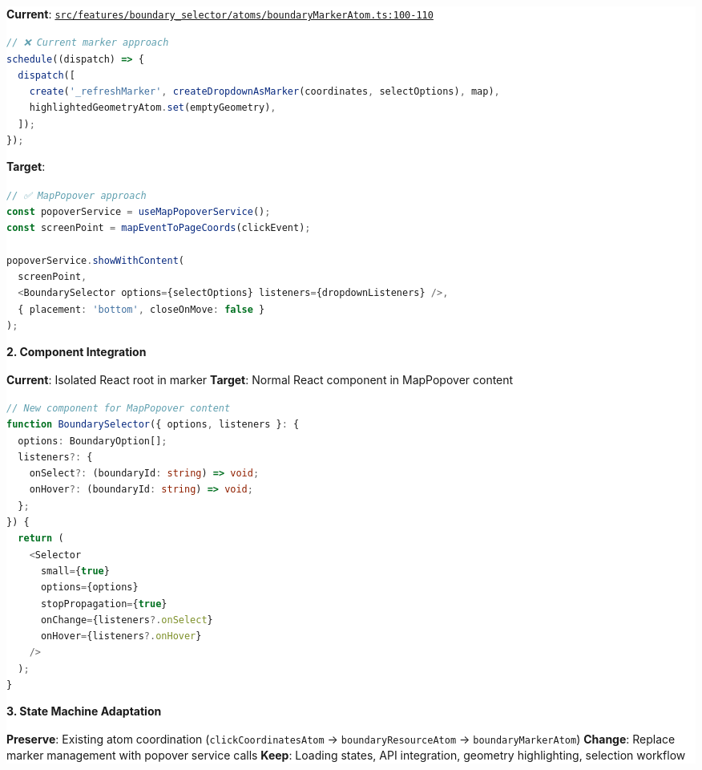 **Current**: [`src/features/boundary_selector/atoms/boundaryMarkerAtom.ts:100-110`](../../src/features/boundary_selector/atoms/boundaryMarkerAtom.ts#L100-L110)

```typescript
// ❌ Current marker approach
schedule((dispatch) => {
  dispatch([
    create('_refreshMarker', createDropdownAsMarker(coordinates, selectOptions), map),
    highlightedGeometryAtom.set(emptyGeometry),
  ]);
});
```

**Target**:

```typescript
// ✅ MapPopover approach
const popoverService = useMapPopoverService();
const screenPoint = mapEventToPageCoords(clickEvent);

popoverService.showWithContent(
  screenPoint,
  <BoundarySelector options={selectOptions} listeners={dropdownListeners} />,
  { placement: 'bottom', closeOnMove: false }
);
```

**2. Component Integration**

**Current**: Isolated React root in marker
**Target**: Normal React component in MapPopover content

```typescript
// New component for MapPopover content
function BoundarySelector({ options, listeners }: {
  options: BoundaryOption[];
  listeners?: {
    onSelect?: (boundaryId: string) => void;
    onHover?: (boundaryId: string) => void;
  };
}) {
  return (
    <Selector
      small={true}
      options={options}
      stopPropagation={true}
      onChange={listeners?.onSelect}
      onHover={listeners?.onHover}
    />
  );
}
```

**3. State Machine Adaptation**

**Preserve**: Existing atom coordination (`clickCoordinatesAtom` → `boundaryResourceAtom` → `boundaryMarkerAtom`)
**Change**: Replace marker management with popover service calls
**Keep**: Loading states, API integration, geometry highlighting, selection workflow
